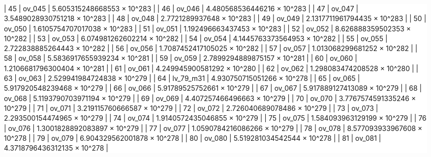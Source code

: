 | 45 | ov_045 | 5.605315248668553 × 10^283 |
| 46 | ov_046 | 4.480568536446216 × 10^283 |
| 47 | ov_047 | 3.5489028930751218 × 10^283 |
| 48 | ov_048 | 2.7721289937648 × 10^283 |
| 49 | ov_049 | 2.1317711961794435 × 10^283 |
| 50 | ov_050 | 1.6105754707017038 × 10^283 |
| 51 | ov_051 | 1.192496663437453 × 10^283 |
| 52 | ov_052 | 8.626888359502353 × 10^282 |
| 53 | ov_053 | 6.074981262602214 × 10^282 |
| 54 | ov_054 | 4.1445763373564953 × 10^282 |
| 55 | ov_055 | 2.722838885264443 × 10^282 |
| 56 | ov_056 | 1.7087452417105025 × 10^282 |
| 57 | ov_057 | 1.013068299681252 × 10^282 |
| 58 | ov_058 | 5.5836917655939234 × 10^281 |
| 59 | ov_059 | 2.7899294889875157 × 10^281 |
| 60 | ov_060 | 1.2106681796300404 × 10^281 |
| 61 | ov_061 | 4.249945900581292 × 10^280 |
| 62 | ov_062 | 1.298083474208528 × 10^280 |
| 63 | ov_063 | 2.529941984724838 × 10^279 |
| 64 | lv_79_m31 | 4.930750715051266 × 10^278 |
| 65 | ov_065 | 5.917920548239468 × 10^279 |
| 66 | ov_066 | 5.91789525752661 × 10^279 |
| 67 | ov_067 | 5.917889127413089 × 10^279 |
| 68 | ov_068 | 5.1193790703971194 × 10^279 |
| 69 | ov_069 | 4.407257466496663 × 10^279 |
| 70 | ov_070 | 3.7767574591335246 × 10^279 |
| 71 | ov_071 | 3.219115760666587 × 10^279 |
| 72 | ov_072 | 2.726040689078486 × 10^279 |
| 73 | ov_073 | 2.293500154474965 × 10^279 |
| 74 | ov_074 | 1.9140572435046855 × 10^279 |
| 75 | ov_075 | 1.584093963129199 × 10^279 |
| 76 | ov_076 | 1.3001828892083897 × 10^279 |
| 77 | ov_077 | 1.0590784216086266 × 10^279 |
| 78 | ov_078 | 8.577093933967608 × 10^278 |
| 79 | ov_079 | 6.904329562001878 × 10^278 |
| 80 | ov_080 | 5.519281034542544 × 10^278 |
| 81 | ov_081 | 4.3718796436312135 × 10^278 |